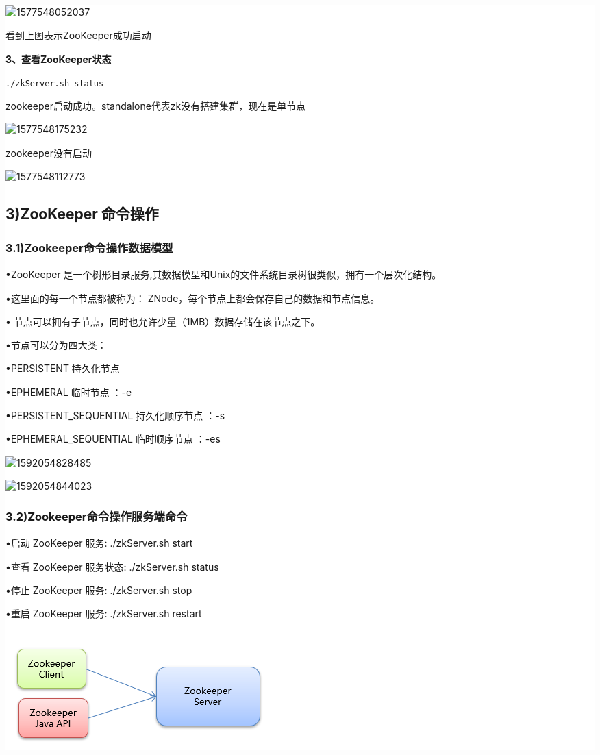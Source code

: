 ![1577548052037](G:/2020%E6%96%B0%E8%AF%BE%E7%A8%8B/zookeeper-2020-%E8%AF%BE%E4%BB%B6/%E8%AE%B2%E4%B9%89/assets/1577548052037.png)

看到上图表示ZooKeeper成功启动

**3、查看ZooKeeper状态**

```shell
./zkServer.sh status
```

zookeeper启动成功。standalone代表zk没有搭建集群，现在是单节点

![1577548175232](G:/2020%E6%96%B0%E8%AF%BE%E7%A8%8B/zookeeper-2020-%E8%AF%BE%E4%BB%B6/%E8%AE%B2%E4%B9%89/assets/1577548175232.png)

zookeeper没有启动

![1577548112773](G:/2020%E6%96%B0%E8%AF%BE%E7%A8%8B/zookeeper-2020-%E8%AF%BE%E4%BB%B6/%E8%AE%B2%E4%B9%89/assets/1577548112773.png)

### 

## 3)ZooKeeper 命令操作

### 3.1)Zookeeper命令操作数据模型

•ZooKeeper 是一个树形目录服务,其数据模型和Unix的文件系统目录树很类似，拥有一个层次化结构。

•这里面的每一个节点都被称为： ZNode，每个节点上都会保存自己的数据和节点信息。 

• 节点可以拥有子节点，同时也允许少量（1MB）数据存储在该节点之下。

•节点可以分为四大类：

•PERSISTENT 持久化节点 

•EPHEMERAL 临时节点 ：-e

•PERSISTENT_SEQUENTIAL 持久化顺序节点 ：-s

•EPHEMERAL_SEQUENTIAL 临时顺序节点  ：-es

![1592054828485](G:/2020%E6%96%B0%E8%AF%BE%E7%A8%8B/zookeeper-2020-%E8%AF%BE%E4%BB%B6/%E8%AE%B2%E4%B9%89/assets/1592054828485.png)

![1592054844023](G:/2020%E6%96%B0%E8%AF%BE%E7%A8%8B/zookeeper-2020-%E8%AF%BE%E4%BB%B6/%E8%AE%B2%E4%B9%89/assets/1592054844023.png)



### **3.2)Zookeeper命令操作服务端命令**

•启动 ZooKeeper 服务: ./zkServer.sh start

•查看 ZooKeeper 服务状态: ./zkServer.sh status

•停止 ZooKeeper 服务: ./zkServer.sh stop 

•重启 ZooKeeper 服务: ./zkServer.sh restart 

![1592055088686](assets\1592055088686.png)
